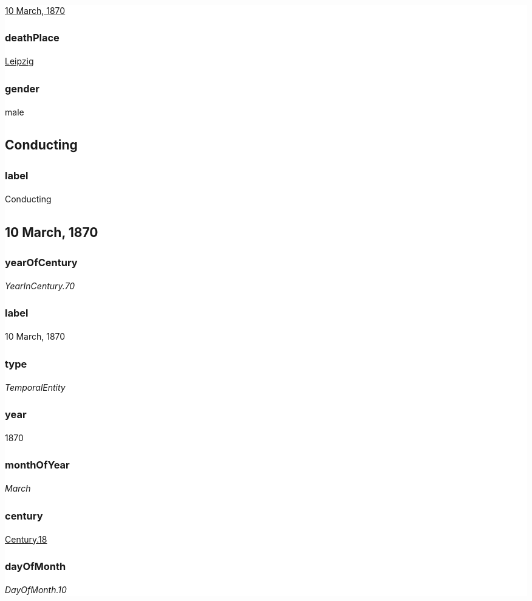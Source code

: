 
[10 March, 1870](#10-March-1870)

### deathPlace


[Leipzig](#Leipzig)

### gender


male

## Conducting

### label


Conducting

## 10 March, 1870

### yearOfCentury


*YearInCentury.70*

### label


10 March, 1870

### type


*TemporalEntity*

### year


1870

### monthOfYear


*March*

### century


[Century.18](#Century.18)

### dayOfMonth


*DayOfMonth.10*

